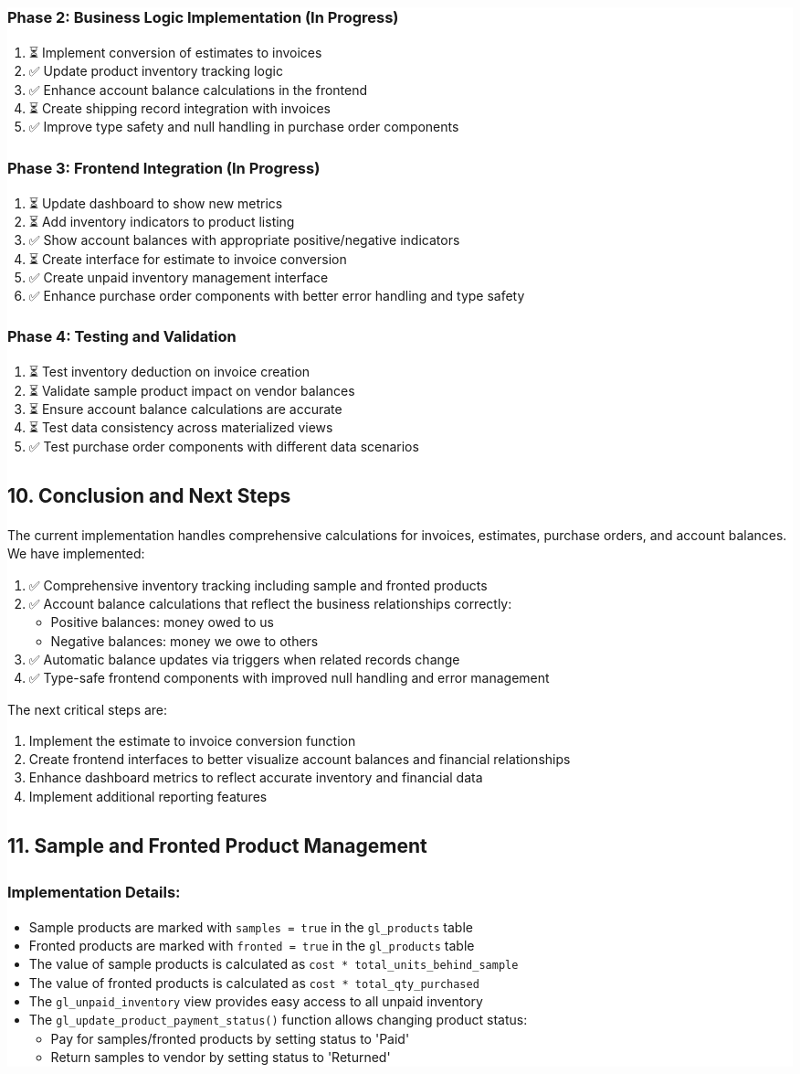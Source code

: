 ### Phase 2: Business Logic Implementation (In Progress)
1. ⏳ Implement conversion of estimates to invoices
2. ✅ Update product inventory tracking logic
3. ✅ Enhance account balance calculations in the frontend
4. ⏳ Create shipping record integration with invoices
5. ✅ Improve type safety and null handling in purchase order components

### Phase 3: Frontend Integration (In Progress)
1. ⏳ Update dashboard to show new metrics
2. ⏳ Add inventory indicators to product listing
3. ✅ Show account balances with appropriate positive/negative indicators
4. ⏳ Create interface for estimate to invoice conversion
5. ✅ Create unpaid inventory management interface
6. ✅ Enhance purchase order components with better error handling and type safety

### Phase 4: Testing and Validation
1. ⏳ Test inventory deduction on invoice creation
2. ⏳ Validate sample product impact on vendor balances
3. ⏳ Ensure account balance calculations are accurate
4. ⏳ Test data consistency across materialized views
5. ✅ Test purchase order components with different data scenarios

## 10. Conclusion and Next Steps

The current implementation handles comprehensive calculations for invoices, estimates, purchase orders, and account balances. We have implemented:

1. ✅ Comprehensive inventory tracking including sample and fronted products 
2. ✅ Account balance calculations that reflect the business relationships correctly:
   - Positive balances: money owed to us
   - Negative balances: money we owe to others
3. ✅ Automatic balance updates via triggers when related records change
4. ✅ Type-safe frontend components with improved null handling and error management

The next critical steps are:
1. Implement the estimate to invoice conversion function
2. Create frontend interfaces to better visualize account balances and financial relationships
3. Enhance dashboard metrics to reflect accurate inventory and financial data
4. Implement additional reporting features

## 11. Sample and Fronted Product Management

### Implementation Details:
- Sample products are marked with `samples = true` in the `gl_products` table
- Fronted products are marked with `fronted = true` in the `gl_products` table
- The value of sample products is calculated as `cost * total_units_behind_sample`
- The value of fronted products is calculated as `cost * total_qty_purchased`
- The `gl_unpaid_inventory` view provides easy access to all unpaid inventory
- The `gl_update_product_payment_status()` function allows changing product status:
  - Pay for samples/fronted products by setting status to 'Paid'
  - Return samples to vendor by setting status to 'Returned'
